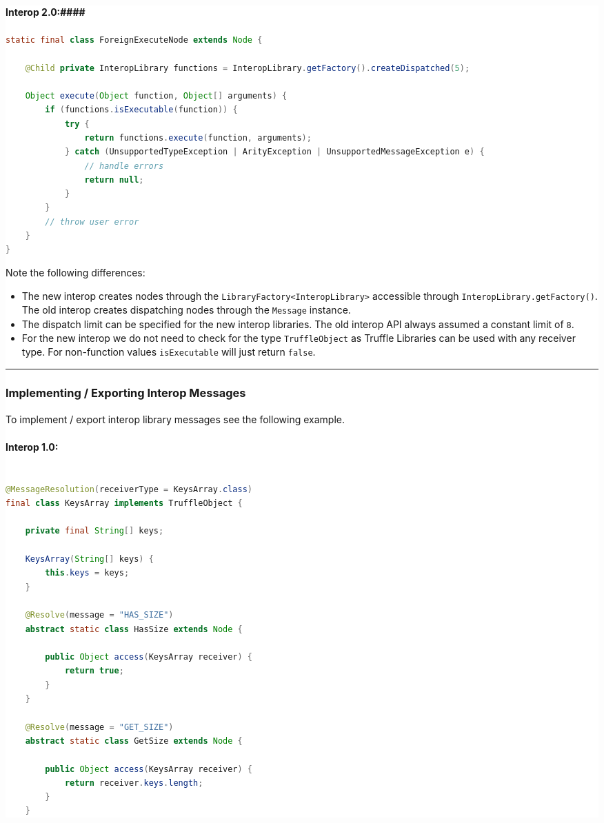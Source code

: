 #### Interop 2.0:####

```java
static final class ForeignExecuteNode extends Node {

    @Child private InteropLibrary functions = InteropLibrary.getFactory().createDispatched(5);

    Object execute(Object function, Object[] arguments) {
        if (functions.isExecutable(function)) {
            try {
                return functions.execute(function, arguments);
            } catch (UnsupportedTypeException | ArityException | UnsupportedMessageException e) {
                // handle errors
                return null;
            }
        }
        // throw user error
    }
}
```

Note the following differences:

* The new interop creates nodes through the `LibraryFactory<InteropLibrary>` accessible through `InteropLibrary.getFactory()`. The old interop creates dispatching nodes through the `Message` instance.
* The dispatch limit can be specified for the new interop libraries. The old interop API always assumed a constant limit of `8`.
* For the new interop we do not need to check for the type `TruffleObject` as Truffle Libraries can be used with any receiver type. For non-function values `isExecutable` will just return `false`.


<hr/>

### Implementing / Exporting Interop Messages

To implement / export interop library messages see the following example.

#### Interop 1.0: ####

```java

@MessageResolution(receiverType = KeysArray.class)
final class KeysArray implements TruffleObject {

    private final String[] keys;

    KeysArray(String[] keys) {
        this.keys = keys;
    }

    @Resolve(message = "HAS_SIZE")
    abstract static class HasSize extends Node {

        public Object access(KeysArray receiver) {
            return true;
        }
    }

    @Resolve(message = "GET_SIZE")
    abstract static class GetSize extends Node {

        public Object access(KeysArray receiver) {
            return receiver.keys.length;
        }
    }

```